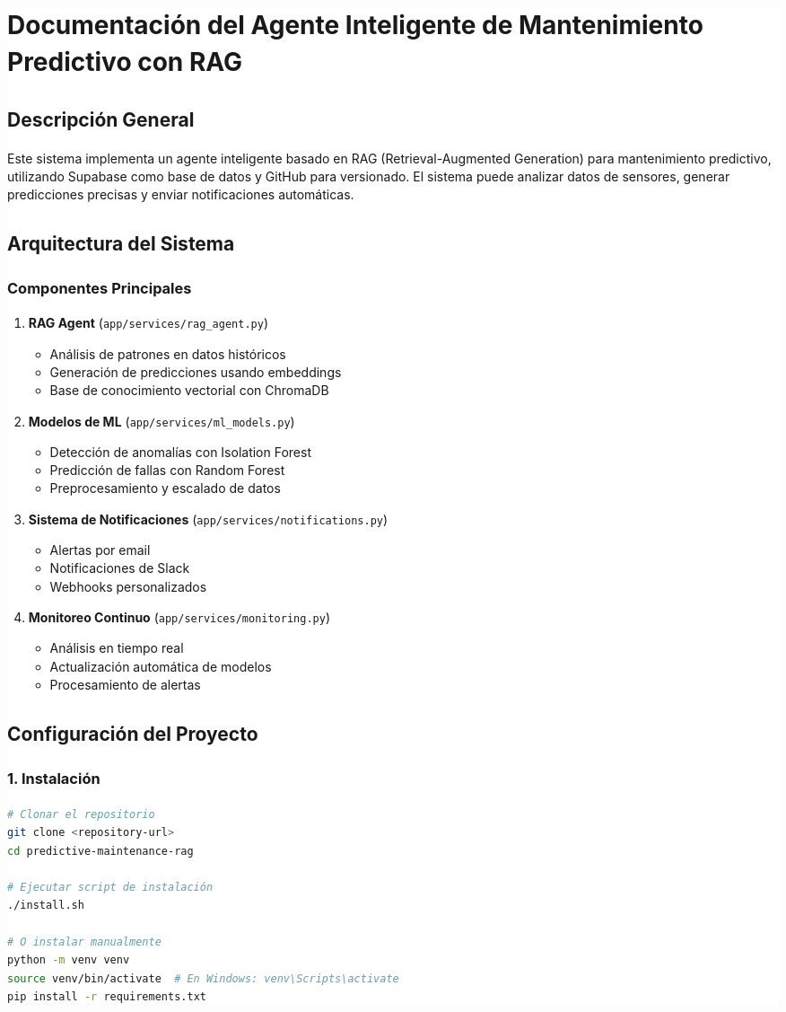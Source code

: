 # Documentación del Agente Inteligente de Mantenimiento Predictivo con RAG

## Descripción General

Este sistema implementa un agente inteligente basado en RAG (Retrieval-Augmented Generation) para mantenimiento predictivo, utilizando Supabase como base de datos y GitHub para versionado. El sistema puede analizar datos de sensores, generar predicciones precisas y enviar notificaciones automáticas.

## Arquitectura del Sistema

### Componentes Principales

1. **RAG Agent** (`app/services/rag_agent.py`)
   - Análisis de patrones en datos históricos
   - Generación de predicciones usando embeddings
   - Base de conocimiento vectorial con ChromaDB

2. **Modelos de ML** (`app/services/ml_models.py`)
   - Detección de anomalías con Isolation Forest
   - Predicción de fallas con Random Forest
   - Preprocesamiento y escalado de datos

3. **Sistema de Notificaciones** (`app/services/notifications.py`)
   - Alertas por email
   - Notificaciones de Slack
   - Webhooks personalizados

4. **Monitoreo Continuo** (`app/services/monitoring.py`)
   - Análisis en tiempo real
   - Actualización automática de modelos
   - Procesamiento de alertas

## Configuración del Proyecto

### 1. Instalación

```bash
# Clonar el repositorio
git clone <repository-url>
cd predictive-maintenance-rag

# Ejecutar script de instalación
./install.sh

# O instalar manualmente
python -m venv venv
source venv/bin/activate  # En Windows: venv\Scripts\activate
pip install -r requirements.txt
```
